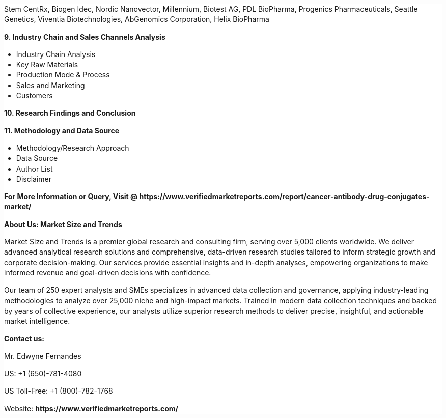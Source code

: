 Stem CentRx, Biogen Idec, Nordic Nanovector, Millennium, Biotest AG, PDL BioPharma, Progenics Pharmaceuticals, Seattle Genetics, Viventia Biotechnologies, AbGenomics Corporation, Helix BioPharma</strong></p><p><strong>9. Industry Chain and Sales Channels Analysis</strong></p><ul><li>Industry Chain Analysis</li><li>Key Raw Materials</li><li>Production Mode &amp; Process</li><li>Sales and Marketing</li><li>Customers</li></ul><p><strong>10. Research Findings and Conclusion</strong></p><p><strong>11. Methodology and Data Source</strong></p><ul><li>Methodology/Research Approach</li><li>Data Source</li><li>Author List</li><li>Disclaimer</li></ul></p><p><strong>For More Information or Query, Visit @ <a href="https://www.verifiedmarketreports.com/report/cancer-antibody-drug-conjugates-market/">https://www.verifiedmarketreports.com/report/cancer-antibody-drug-conjugates-market/</a></strong></p><p><strong>About Us: Market Size and Trends</strong></p><p>Market Size and Trends is a premier global research and consulting firm, serving over 5,000 clients worldwide. We deliver advanced analytical research solutions and comprehensive, data-driven research studies tailored to inform strategic growth and corporate decision-making. Our services provide essential insights and in-depth analyses, empowering organizations to make informed revenue and goal-driven decisions with confidence.</p><p>Our team of 250 expert analysts and SMEs specializes in advanced data collection and governance, applying industry-leading methodologies to analyze over 25,000 niche and high-impact markets. Trained in modern data collection techniques and backed by years of collective experience, our analysts utilize superior research methods to deliver precise, insightful, and actionable market intelligence.</p><p><strong>Contact us:</strong></p><p>Mr. Edwyne Fernandes</p><p>US: +1 (650)-781-4080</p><p>US Toll-Free: +1 (800)-782-1768</p><p>Website: <strong><a href="https://www.verifiedmarketreports.com/">https://www.verifiedmarketreports.com/</a></strong></p>

